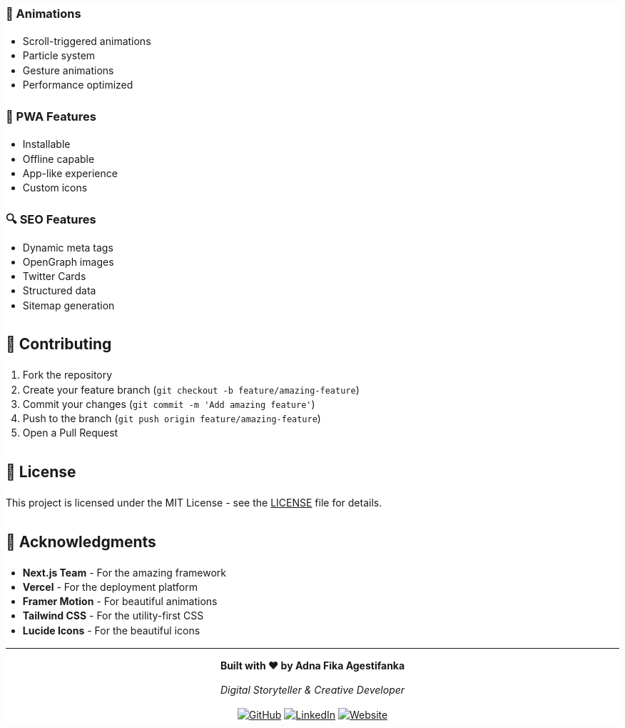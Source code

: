 ### **🎨 Animations**
- Scroll-triggered animations
- Particle system
- Gesture animations
- Performance optimized

### **📱 PWA Features**
- Installable
- Offline capable
- App-like experience
- Custom icons

### **🔍 SEO Features**
- Dynamic meta tags
- OpenGraph images
- Twitter Cards
- Structured data
- Sitemap generation

## 🤝 **Contributing**

1. Fork the repository
2. Create your feature branch (`git checkout -b feature/amazing-feature`)
3. Commit your changes (`git commit -m 'Add amazing feature'`)
4. Push to the branch (`git push origin feature/amazing-feature`)
5. Open a Pull Request

## 📄 **License**

This project is licensed under the MIT License - see the [LICENSE](LICENSE) file for details.

## 🙏 **Acknowledgments**

- **Next.js Team** - For the amazing framework
- **Vercel** - For the deployment platform
- **Framer Motion** - For beautiful animations
- **Tailwind CSS** - For the utility-first CSS
- **Lucide Icons** - For the beautiful icons

---

<div align="center">
  <p><strong>Built with ❤️ by Adna Fika Agestifanka</strong></p>
  <p><em>Digital Storyteller & Creative Developer</em></p>
  
  [![GitHub](https://img.shields.io/badge/GitHub-Follow-black?style=social&logo=github)](https://github.com/adna-fika)
  [![LinkedIn](https://img.shields.io/badge/LinkedIn-Connect-blue?style=social&logo=linkedin)](https://linkedin.com/in/adna-fika)
  [![Website](https://img.shields.io/badge/Website-Visit-green?style=social&logo=vercel)](https://adna-personal-brand.vercel.app)
</div>